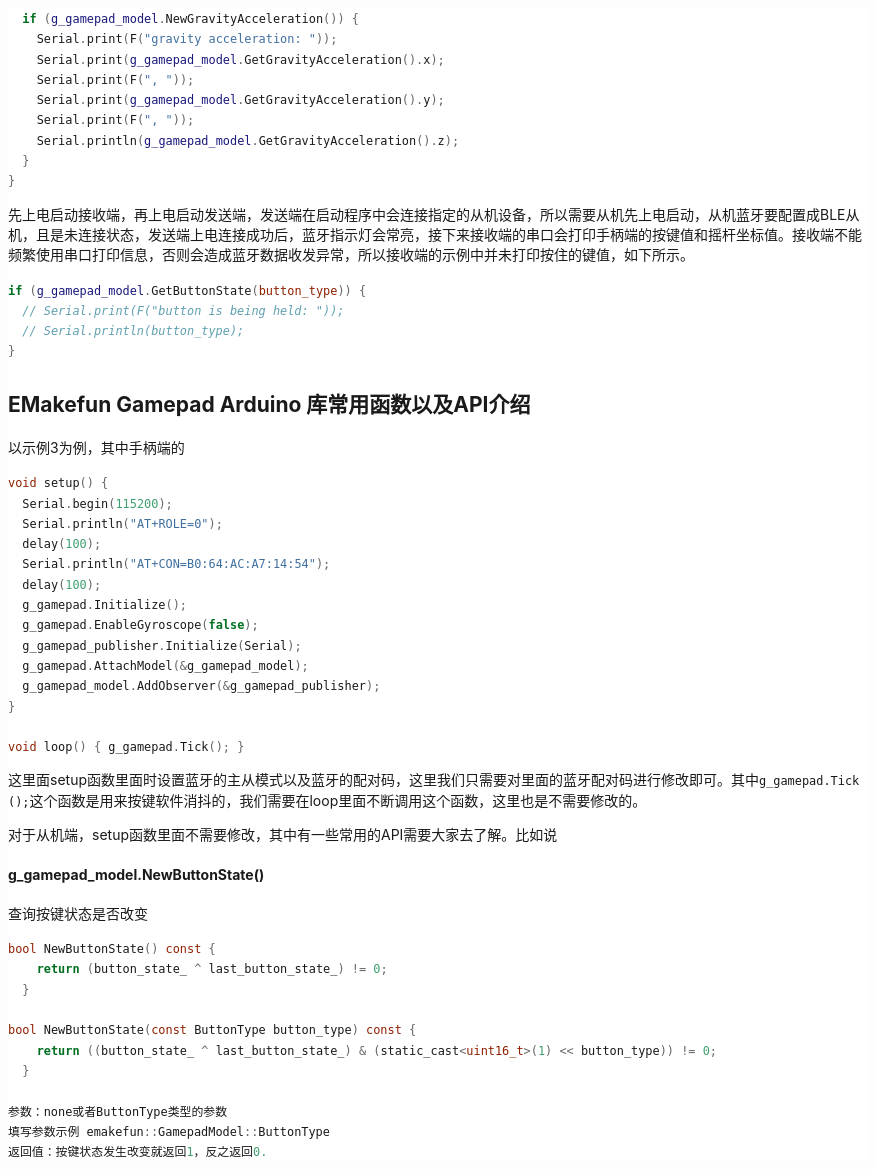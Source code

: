 ```c++
  if (g_gamepad_model.NewGravityAcceleration()) {
    Serial.print(F("gravity acceleration: "));
    Serial.print(g_gamepad_model.GetGravityAcceleration().x);
    Serial.print(F(", "));
    Serial.print(g_gamepad_model.GetGravityAcceleration().y);
    Serial.print(F(", "));
    Serial.println(g_gamepad_model.GetGravityAcceleration().z);
  }
}
```

先上电启动接收端，再上电启动发送端，发送端在启动程序中会连接指定的从机设备，所以需要从机先上电启动，从机蓝牙要配置成BLE从机，且是未连接状态，发送端上电连接成功后，蓝牙指示灯会常亮，接下来接收端的串口会打印手柄端的按键值和摇杆坐标值。接收端不能频繁使用串口打印信息，否则会造成蓝牙数据收发异常，所以接收端的示例中并未打印按住的键值，如下所示。

```c++
if (g_gamepad_model.GetButtonState(button_type)) {
  // Serial.print(F("button is being held: "));
  // Serial.println(button_type);
}
```

## EMakefun Gamepad Arduino 库常用函数以及API介绍

以示例3为例，其中手柄端的

```c
void setup() {
  Serial.begin(115200);
  Serial.println("AT+ROLE=0");
  delay(100);
  Serial.println("AT+CON=B0:64:AC:A7:14:54");
  delay(100);
  g_gamepad.Initialize();
  g_gamepad.EnableGyroscope(false);
  g_gamepad_publisher.Initialize(Serial);
  g_gamepad.AttachModel(&g_gamepad_model);
  g_gamepad_model.AddObserver(&g_gamepad_publisher);
}

void loop() { g_gamepad.Tick(); }
```

这里面setup函数里面时设置蓝牙的主从模式以及蓝牙的配对码，这里我们只需要对里面的蓝牙配对码进行修改即可。其中`g_gamepad.Tick();`这个函数是用来按键软件消抖的，我们需要在loop里面不断调用这个函数，这里也是不需要修改的。

对于从机端，setup函数里面不需要修改，其中有一些常用的API需要大家去了解。比如说

#### g_gamepad_model.NewButtonState()

查询按键状态是否改变

```c
bool NewButtonState() const {
    return (button_state_ ^ last_button_state_) != 0;
  }

bool NewButtonState(const ButtonType button_type) const {
    return ((button_state_ ^ last_button_state_) & (static_cast<uint16_t>(1) << button_type)) != 0;
  }

参数：none或者ButtonType类型的参数
填写参数示例 emakefun::GamepadModel::ButtonType
返回值：按键状态发生改变就返回1，反之返回0.
```
